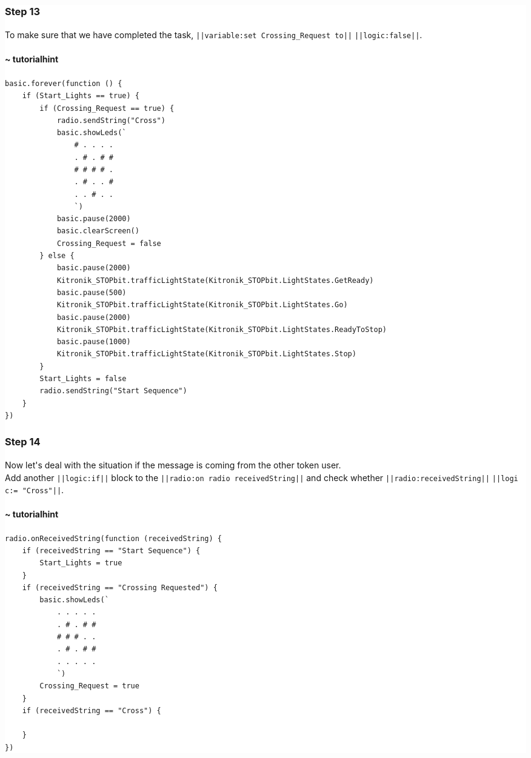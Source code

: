 ```blocks
```

### Step 13
To make sure that we have completed the task, ``||variable:set Crossing_Request to||`` ``||logic:false||``.

#### ~ tutorialhint
```blocks
basic.forever(function () {
    if (Start_Lights == true) {
        if (Crossing_Request == true) {
            radio.sendString("Cross")
            basic.showLeds(`
                # . . . .
                . # . # #
                # # # # .
                . # . . #
                . . # . .
                `)
            basic.pause(2000)
            basic.clearScreen()
            Crossing_Request = false
        } else {
            basic.pause(2000)
            Kitronik_STOPbit.trafficLightState(Kitronik_STOPbit.LightStates.GetReady)
            basic.pause(500)
            Kitronik_STOPbit.trafficLightState(Kitronik_STOPbit.LightStates.Go)
            basic.pause(2000)
            Kitronik_STOPbit.trafficLightState(Kitronik_STOPbit.LightStates.ReadyToStop)
            basic.pause(1000)
            Kitronik_STOPbit.trafficLightState(Kitronik_STOPbit.LightStates.Stop)
        }
        Start_Lights = false
        radio.sendString("Start Sequence")
    }
})
```

### Step 14
Now let's deal with the situation if the message is coming from the other token user.  
Add another ``||logic:if||`` block to the ``||radio:on radio receivedString||`` and check whether ``||radio:receivedString||`` ``||logic:= "Cross"||``.

#### ~ tutorialhint
```blocks
radio.onReceivedString(function (receivedString) {
    if (receivedString == "Start Sequence") {
        Start_Lights = true
    }
    if (receivedString == "Crossing Requested") {
        basic.showLeds(`
            . . . . .
            . # . # #
            # # # . .
            . # . # #
            . . . . .
            `)
        Crossing_Request = true
    }
    if (receivedString == "Cross") {

    }
})
```